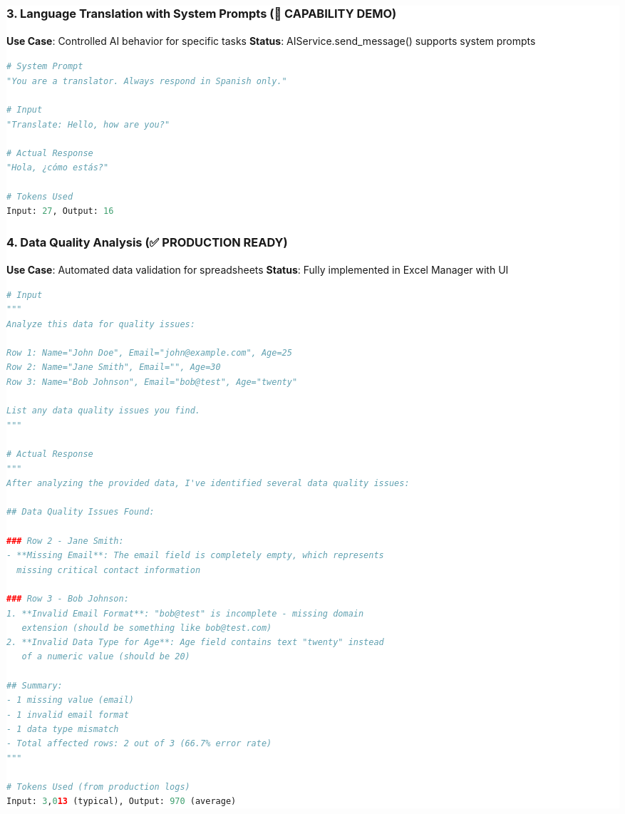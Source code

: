 ### 3. Language Translation with System Prompts (🧪 CAPABILITY DEMO)

**Use Case**: Controlled AI behavior for specific tasks
**Status**: AIService.send_message() supports system prompts

```python
# System Prompt
"You are a translator. Always respond in Spanish only."

# Input
"Translate: Hello, how are you?"

# Actual Response
"Hola, ¿cómo estás?"

# Tokens Used
Input: 27, Output: 16
```

### 4. Data Quality Analysis (✅ PRODUCTION READY)

**Use Case**: Automated data validation for spreadsheets
**Status**: Fully implemented in Excel Manager with UI

```python
# Input
"""
Analyze this data for quality issues:

Row 1: Name="John Doe", Email="john@example.com", Age=25
Row 2: Name="Jane Smith", Email="", Age=30
Row 3: Name="Bob Johnson", Email="bob@test", Age="twenty"

List any data quality issues you find.
"""

# Actual Response
"""
After analyzing the provided data, I've identified several data quality issues:

## Data Quality Issues Found:

### Row 2 - Jane Smith:
- **Missing Email**: The email field is completely empty, which represents
  missing critical contact information

### Row 3 - Bob Johnson:
1. **Invalid Email Format**: "bob@test" is incomplete - missing domain
   extension (should be something like bob@test.com)
2. **Invalid Data Type for Age**: Age field contains text "twenty" instead
   of a numeric value (should be 20)

## Summary:
- 1 missing value (email)
- 1 invalid email format
- 1 data type mismatch
- Total affected rows: 2 out of 3 (66.7% error rate)
"""

# Tokens Used (from production logs)
Input: 3,013 (typical), Output: 970 (average)
```
